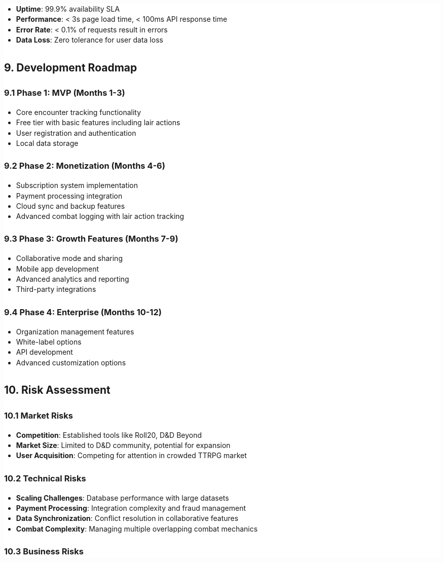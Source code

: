 - **Uptime**: 99.9% availability SLA
- **Performance**: < 3s page load time, < 100ms API response time
- **Error Rate**: < 0.1% of requests result in errors
- **Data Loss**: Zero tolerance for user data loss

## 9. Development Roadmap

### 9.1 Phase 1: MVP (Months 1-3)

- Core encounter tracking functionality
- Free tier with basic features including lair actions
- User registration and authentication
- Local data storage

### 9.2 Phase 2: Monetization (Months 4-6)

- Subscription system implementation
- Payment processing integration
- Cloud sync and backup features
- Advanced combat logging with lair action tracking

### 9.3 Phase 3: Growth Features (Months 7-9)

- Collaborative mode and sharing
- Mobile app development
- Advanced analytics and reporting
- Third-party integrations

### 9.4 Phase 4: Enterprise (Months 10-12)

- Organization management features
- White-label options
- API development
- Advanced customization options

## 10. Risk Assessment

### 10.1 Market Risks

- **Competition**: Established tools like Roll20, D&D Beyond
- **Market Size**: Limited to D&D community, potential for expansion
- **User Acquisition**: Competing for attention in crowded TTRPG market

### 10.2 Technical Risks

- **Scaling Challenges**: Database performance with large datasets
- **Payment Processing**: Integration complexity and fraud management
- **Data Synchronization**: Conflict resolution in collaborative features
- **Combat Complexity**: Managing multiple overlapping combat mechanics

### 10.3 Business Risks
